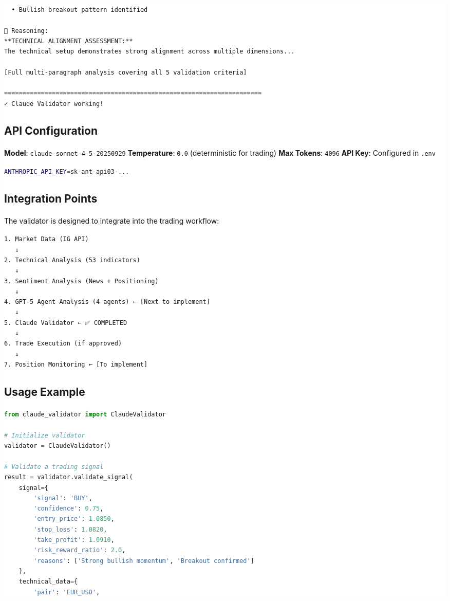 ```
  • Bullish breakout pattern identified

📝 Reasoning:
**TECHNICAL ALIGNMENT ASSESSMENT:**
The technical setup demonstrates strong alignment across multiple dimensions...

[Full multi-paragraph analysis covering all 5 validation criteria]

======================================================================
✓ Claude Validator working!
```

## API Configuration

**Model**: `claude-sonnet-4-5-20250929`
**Temperature**: `0.0` (deterministic for trading)
**Max Tokens**: `4096`
**API Key**: Configured in `.env`

```bash
ANTHROPIC_API_KEY=sk-ant-api03-...
```

## Integration Points

The validator is designed to integrate into the trading workflow:

```
1. Market Data (IG API)
   ↓
2. Technical Analysis (53 indicators)
   ↓
3. Sentiment Analysis (News + Positioning)
   ↓
4. GPT-5 Agent Analysis (4 agents) ← [Next to implement]
   ↓
5. Claude Validator ← ✅ COMPLETED
   ↓
6. Trade Execution (if approved)
   ↓
7. Position Monitoring ← [To implement]
```

## Usage Example

```python
from claude_validator import ClaudeValidator

# Initialize validator
validator = ClaudeValidator()

# Validate a trading signal
result = validator.validate_signal(
    signal={
        'signal': 'BUY',
        'confidence': 0.75,
        'entry_price': 1.0850,
        'stop_loss': 1.0820,
        'take_profit': 1.0910,
        'risk_reward_ratio': 2.0,
        'reasons': ['Strong bullish momentum', 'Breakout confirmed']
    },
    technical_data={
        'pair': 'EUR_USD',
```